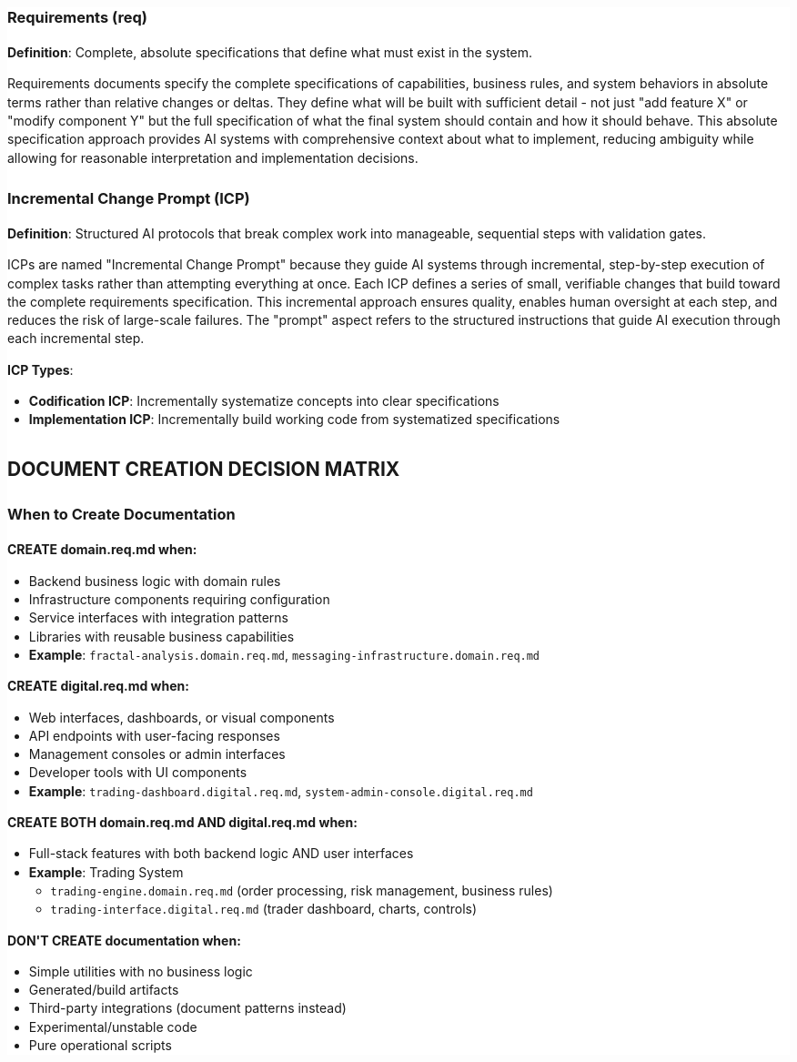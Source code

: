 ### **Requirements (req)**
**Definition**: Complete, absolute specifications that define what must exist in the system.

Requirements documents specify the complete specifications of capabilities, business rules, and system behaviors in absolute terms rather than relative changes or deltas. They define what will be built with sufficient detail - not just "add feature X" or "modify component Y" but the full specification of what the final system should contain and how it should behave. This absolute specification approach provides AI systems with comprehensive context about what to implement, reducing ambiguity while allowing for reasonable interpretation and implementation decisions.

### **Incremental Change Prompt (ICP)**
**Definition**: Structured AI protocols that break complex work into manageable, sequential steps with validation gates.

ICPs are named "Incremental Change Prompt" because they guide AI systems through incremental, step-by-step execution of complex tasks rather than attempting everything at once. Each ICP defines a series of small, verifiable changes that build toward the complete requirements specification. This incremental approach ensures quality, enables human oversight at each step, and reduces the risk of large-scale failures. The "prompt" aspect refers to the structured instructions that guide AI execution through each incremental step.

**ICP Types**:
- **Codification ICP**: Incrementally systematize concepts into clear specifications
- **Implementation ICP**: Incrementally build working code from systematized specifications

## **DOCUMENT CREATION DECISION MATRIX**

### **When to Create Documentation**

**CREATE domain.req.md when:**
- Backend business logic with domain rules
- Infrastructure components requiring configuration  
- Service interfaces with integration patterns
- Libraries with reusable business capabilities
- **Example**: `fractal-analysis.domain.req.md`, `messaging-infrastructure.domain.req.md`

**CREATE digital.req.md when:**
- Web interfaces, dashboards, or visual components
- API endpoints with user-facing responses  
- Management consoles or admin interfaces
- Developer tools with UI components
- **Example**: `trading-dashboard.digital.req.md`, `system-admin-console.digital.req.md`

**CREATE BOTH domain.req.md AND digital.req.md when:**
- Full-stack features with both backend logic AND user interfaces
- **Example**: Trading System
  - `trading-engine.domain.req.md` (order processing, risk management, business rules)
  - `trading-interface.digital.req.md` (trader dashboard, charts, controls)

**DON'T CREATE documentation when:**
- Simple utilities with no business logic
- Generated/build artifacts  
- Third-party integrations (document patterns instead)
- Experimental/unstable code
- Pure operational scripts
